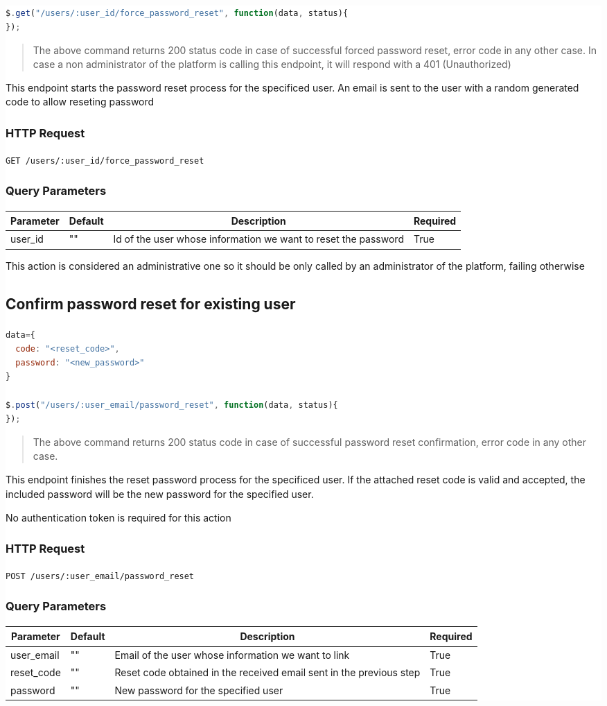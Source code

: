 ```javascript
$.get("/users/:user_id/force_password_reset", function(data, status){
});
```

> The above command returns 200 status code in case of successful forced password reset, error code in any other case. In case a non administrator of the platform is calling this endpoint, it will respond with a 401 (Unauthorized)

This endpoint starts the password reset process for the specificed user. An email is sent to the user with a random generated code to allow reseting password

### HTTP Request

`GET /users/:user_id/force_password_reset`

### Query Parameters

Parameter | Default | Description | Required
--------- | ------- | ----------- | --------
user_id | "" | Id of the user whose information we want to reset the password | True

<aside class="warning">This action is considered an administrative one so it should be only called by an
administrator of the platform, failing otherwise</aside>

## Confirm password reset for existing user

```javascript
data={
  code: "<reset_code>",
  password: "<new_password>"
}

$.post("/users/:user_email/password_reset", function(data, status){
});
```

> The above command returns 200 status code in case of successful password reset confirmation, error code in any other case.

This endpoint finishes the reset password process for the specificed user. If the attached reset code is valid and accepted,
the included password will be the new password for the specified user.

<aside class="info">No authentication token is required for this action</aside>


### HTTP Request

`POST /users/:user_email/password_reset`

### Query Parameters

Parameter | Default | Description | Required
--------- | ------- | ----------- | --------
user_email | "" | Email of the user whose information we want to link | True
reset_code | "" | Reset code obtained in the received email sent in the previous step | True
password | "" | New password for the specified user | True
